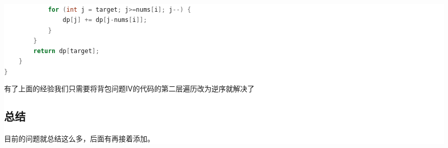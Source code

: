 ```java
            for (int j = target; j>=nums[i]; j--) {
                dp[j] += dp[j-nums[i]];
            }
        }
        return dp[target];
    }
}
```

有了上面的经验我们只需要将背包问题IV的代码的第二层遍历改为逆序就解决了

## 总结

目前的问题就总结这么多，后面有再接着添加。
